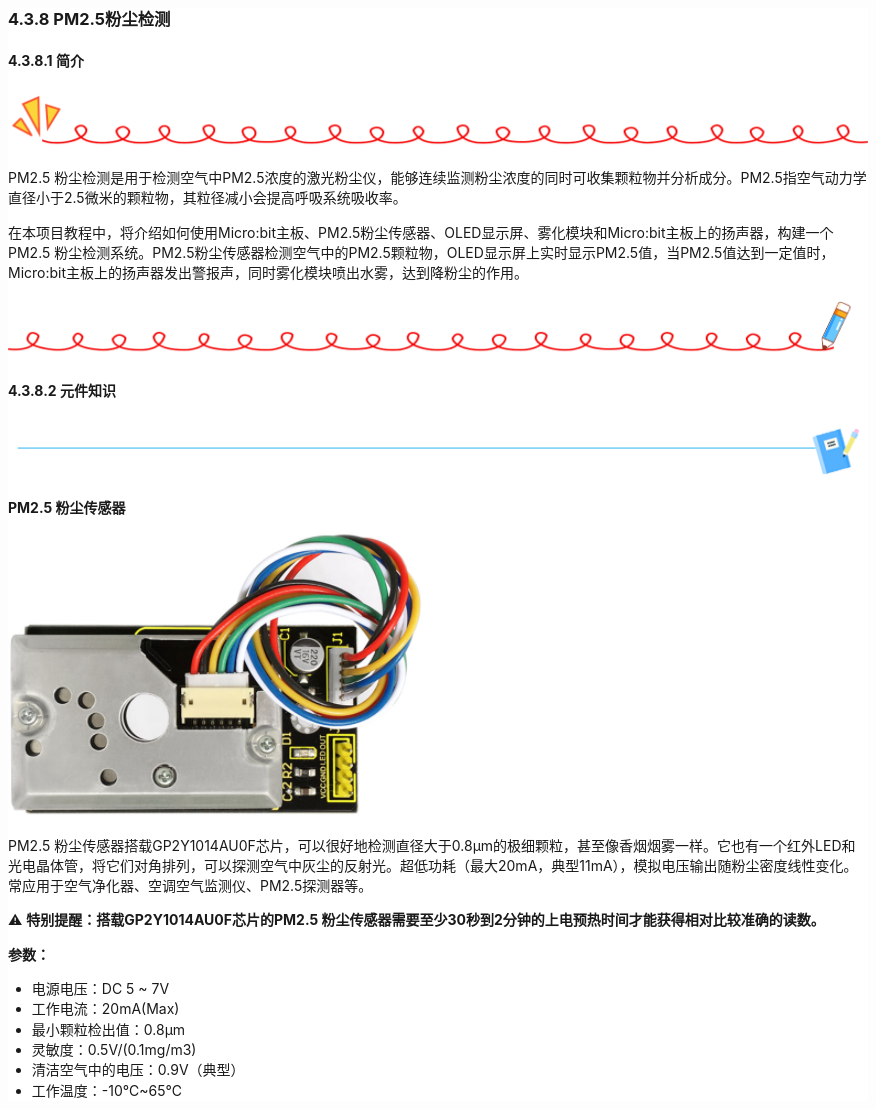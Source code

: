 ### 4.3.8 PM2.5粉尘检测

#### 4.3.8.1 简介

![Img](./media/top1.png)

PM2.5 粉尘检测是用于检测空气中PM2.5浓度的激光粉尘仪，能够连续监测粉尘浓度的同时可收集颗粒物并分析成分。PM2.5指空气动力学直径小于2.5微米的颗粒物，其粒径减小会提高呼吸系统吸收率。

在本项目教程中，将介绍如何使用Micro:bit主板、PM2.5粉尘传感器、OLED显示屏、雾化模块和Micro:bit主板上的扬声器，构建一个PM2.5 粉尘检测系统。PM2.5粉尘传感器检测空气中的PM2.5颗粒物，OLED显示屏上实时显示PM2.5值，当PM2.5值达到一定值时，Micro:bit主板上的扬声器发出警报声，同时雾化模块喷出水雾，达到降粉尘的作用。

![Img](./media/bottom1.png)

#### 4.3.8.2 元件知识

![Img](./media/2top.png)

**PM2.5 粉尘传感器**

![Img](./media/PM2.5.png)

PM2.5 粉尘传感器搭载GP2Y1014AU0F芯片，可以很好地检测直径大于0.8μm的极细颗粒，甚至像香烟烟雾一样。它也有一个红外LED和光电晶体管，将它们对角排列，可以探测空气中灰尘的反射光。超低功耗（最大20mA，典型11mA），模拟电压输出随粉尘密度线性变化。常应用于空气净化器、空调空气监测仪、PM2.5探测器等。

⚠️ **特别提醒：搭载GP2Y1014AU0F芯片的PM2.5 粉尘传感器需要至少30秒到2分钟的上电预热时间才能获得相对比较准确的读数。**

**参数：**

- 电源电压：DC 5 ~ 7V  
- 工作电流：20mA(Max) 
- 最小颗粒检出值：0.8μm 
- 灵敏度：0.5V/(0.1mg/m3) 
- 清洁空气中的电压：0.9V（典型）
- 工作温度：-10℃~65℃ 
